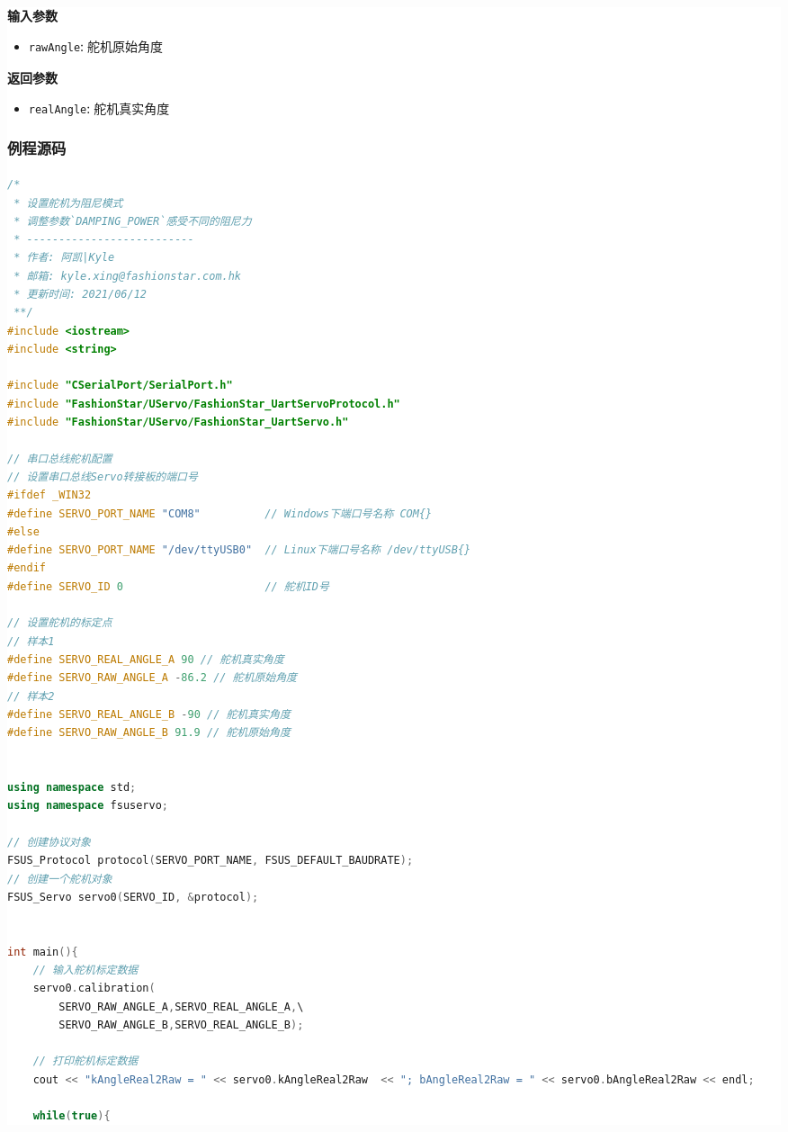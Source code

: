 **输入参数**

* `rawAngle`: 舵机原始角度

**返回参数**

* `realAngle`: 舵机真实角度



### 例程源码

```cpp
/*
 * 设置舵机为阻尼模式
 * 调整参数`DAMPING_POWER`感受不同的阻尼力
 * --------------------------
 * 作者: 阿凯|Kyle
 * 邮箱: kyle.xing@fashionstar.com.hk
 * 更新时间: 2021/06/12
 **/
#include <iostream>
#include <string>

#include "CSerialPort/SerialPort.h"
#include "FashionStar/UServo/FashionStar_UartServoProtocol.h"
#include "FashionStar/UServo/FashionStar_UartServo.h"

// 串口总线舵机配置
// 设置串口总线Servo转接板的端口号
#ifdef _WIN32
#define SERVO_PORT_NAME "COM8" 	        // Windows下端口号名称 COM{}
#else
#define SERVO_PORT_NAME "/dev/ttyUSB0" 	// Linux下端口号名称 /dev/ttyUSB{}
#endif
#define SERVO_ID 0 				        // 舵机ID号

// 设置舵机的标定点
// 样本1
#define SERVO_REAL_ANGLE_A 90 // 舵机真实角度
#define SERVO_RAW_ANGLE_A -86.2 // 舵机原始角度
// 样本2
#define SERVO_REAL_ANGLE_B -90 // 舵机真实角度
#define SERVO_RAW_ANGLE_B 91.9 // 舵机原始角度


using namespace std;
using namespace fsuservo;

// 创建协议对象
FSUS_Protocol protocol(SERVO_PORT_NAME, FSUS_DEFAULT_BAUDRATE);
// 创建一个舵机对象
FSUS_Servo servo0(SERVO_ID, &protocol);


int main(){
	// 输入舵机标定数据
    servo0.calibration(
        SERVO_RAW_ANGLE_A,SERVO_REAL_ANGLE_A,\
        SERVO_RAW_ANGLE_B,SERVO_REAL_ANGLE_B);
    
    // 打印舵机标定数据
    cout << "kAngleReal2Raw = " << servo0.kAngleReal2Raw  << "; bAngleReal2Raw = " << servo0.bAngleReal2Raw << endl;

	while(true){
```